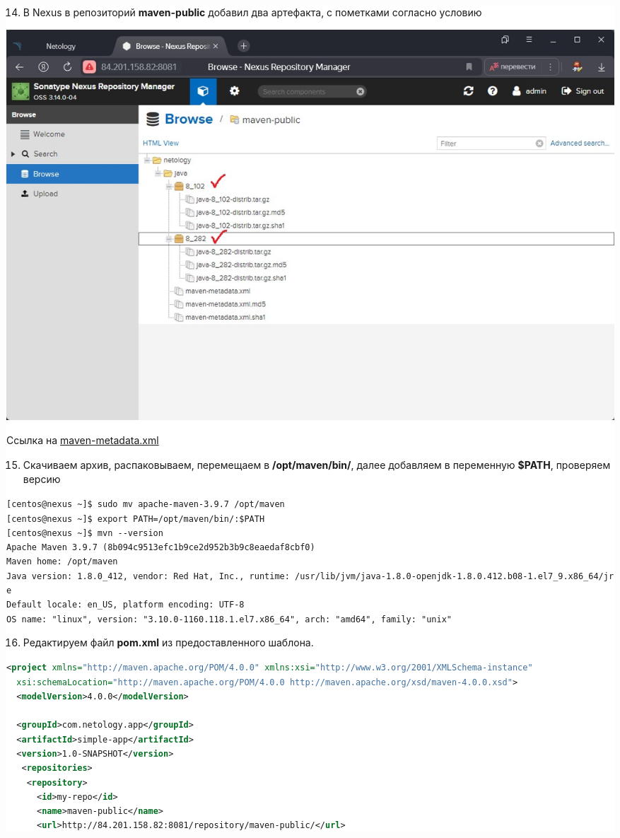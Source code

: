 14. В Nexus в репозиторий **maven-public** добавил два артефакта, c пометками согласно условию

![nexus](https://github.com/SlavaZakariev/netology/blob/b2384a1dd740cabd440736527ed3cacbda7846f1/ci-cd-devops/19.3_cicd/resources/ci-cd3_3.1.jpg)

Ссылка на [maven-metadata.xml](https://github.com/SlavaZakariev/netology/blob/main/ci-cd-devops/19.3_cicd/xml/maven-metadata.xml)

15. Скачиваем архив, распаковываем, перемещаем в **/opt/maven/bin/**, далее добавляем в переменную **$PATH**, проверяем версию

```shell
[centos@nexus ~]$ sudo mv apache-maven-3.9.7 /opt/maven
[centos@nexus ~]$ export PATH=/opt/maven/bin/:$PATH
[centos@nexus ~]$ mvn --version
Apache Maven 3.9.7 (8b094c9513efc1b9ce2d952b3b9c8eaedaf8cbf0)
Maven home: /opt/maven
Java version: 1.8.0_412, vendor: Red Hat, Inc., runtime: /usr/lib/jvm/java-1.8.0-openjdk-1.8.0.412.b08-1.el7_9.x86_64/jre
Default locale: en_US, platform encoding: UTF-8
OS name: "linux", version: "3.10.0-1160.118.1.el7.x86_64", arch: "amd64", family: "unix"
```

16. Редактируем файл **pom.xml** из предоставленного шаблона.

```xml
<project xmlns="http://maven.apache.org/POM/4.0.0" xmlns:xsi="http://www.w3.org/2001/XMLSchema-instance"
  xsi:schemaLocation="http://maven.apache.org/POM/4.0.0 http://maven.apache.org/xsd/maven-4.0.0.xsd">
  <modelVersion>4.0.0</modelVersion>

  <groupId>com.netology.app</groupId>
  <artifactId>simple-app</artifactId>
  <version>1.0-SNAPSHOT</version>
   <repositories>
    <repository>
      <id>my-repo</id>
      <name>maven-public</name>
      <url>http://84.201.158.82:8081/repository/maven-public/</url>
```